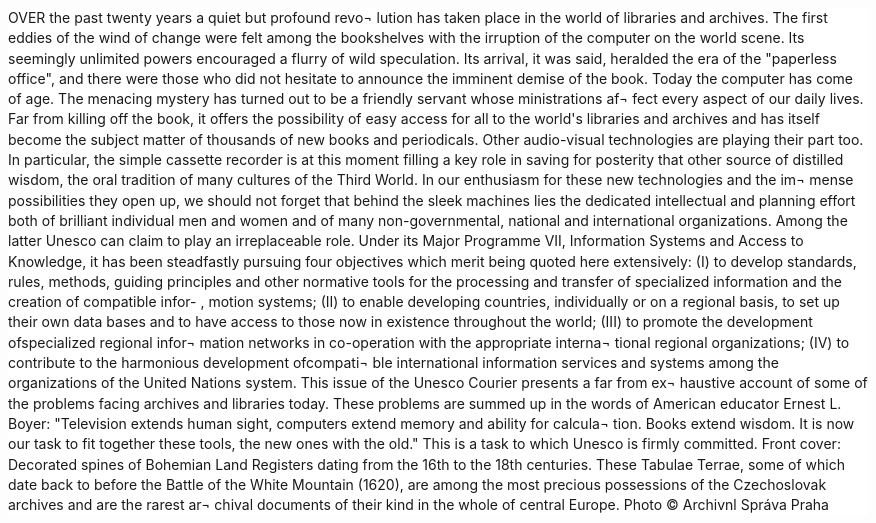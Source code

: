 OVER the past twenty years a quiet but profound revo¬
lution has taken place in the world of libraries and
archives. The first eddies of the wind of change were
felt among the bookshelves with the irruption of the computer
on the world scene. Its seemingly unlimited powers encouraged
a flurry of wild speculation. Its arrival, it was said, heralded the
era of the "paperless office", and there were those who did not
hesitate to announce the imminent demise of the book.
Today the computer has come of age. The menacing mystery
has turned out to be a friendly servant whose ministrations af¬
fect every aspect of our daily lives. Far from killing off the
book, it offers the possibility of easy access for all to the world's
libraries and archives and has itself become the subject matter
of thousands of new books and periodicals.
Other audio-visual technologies are playing their part too. In
particular, the simple cassette recorder is at this moment filling
a key role in saving for posterity that other source of distilled
wisdom, the oral tradition of many cultures of the Third World.
In our enthusiasm for these new technologies and the im¬
mense possibilities they open up, we should not forget that
behind the sleek machines lies the dedicated intellectual and
planning effort both of brilliant individual men and women and
of many non-governmental, national and international
organizations.
Among the latter Unesco can claim to play an irreplaceable
role. Under its Major Programme VII, Information Systems
and Access to Knowledge, it has been steadfastly pursuing four
objectives which merit being quoted here extensively:
(I) to develop standards, rules, methods, guiding principles and
other normative tools for the processing and transfer of
specialized information and the creation of compatible infor- ,
motion systems;
(II) to enable developing countries, individually or on a regional
basis, to set up their own data bases and to have access to those
now in existence throughout the world;
(III) to promote the development ofspecialized regional infor¬
mation networks in co-operation with the appropriate interna¬
tional regional organizations;
(IV) to contribute to the harmonious development ofcompati¬
ble international information services and systems among the
organizations of the United Nations system.
This issue of the Unesco Courier presents a far from ex¬
haustive account of some of the problems facing archives and
libraries today. These problems are summed up in the words of
American educator Ernest L. Boyer: "Television extends
human sight, computers extend memory and ability for calcula¬
tion. Books extend wisdom. It is now our task to fit together
these tools, the new ones with the old." This is a task to which
Unesco is firmly committed.
Front cover: Decorated spines of Bohemian Land Registers dating from the
16th to the 18th centuries. These Tabulae Terrae, some of which date back
to before the Battle of the White Mountain (1620), are among the most
precious possessions of the Czechoslovak archives and are the rarest ar¬
chival documents of their kind in the whole of central Europe.
Photo © Archivnl Správa Praha
